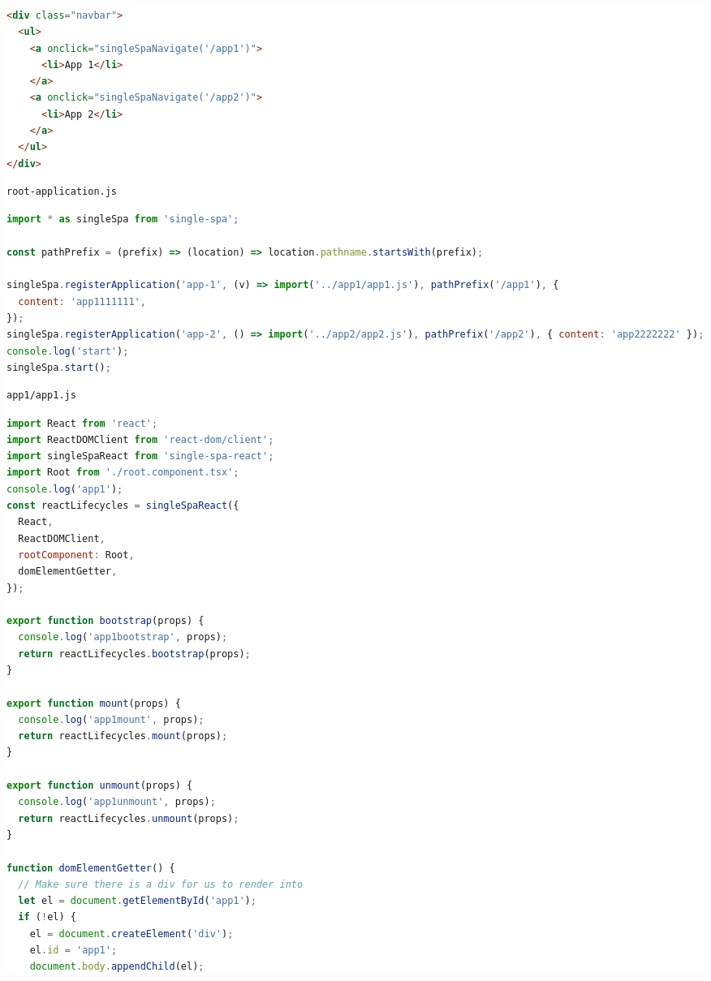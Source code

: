 ```html
<div class="navbar">
  <ul>
    <a onclick="singleSpaNavigate('/app1')">
      <li>App 1</li>
    </a>
    <a onclick="singleSpaNavigate('/app2')">
      <li>App 2</li>
    </a>
  </ul>
</div>
```

`root-application.js`

```js
import * as singleSpa from 'single-spa';

const pathPrefix = (prefix) => (location) => location.pathname.startsWith(prefix);

singleSpa.registerApplication('app-1', (v) => import('../app1/app1.js'), pathPrefix('/app1'), {
  content: 'app1111111',
});
singleSpa.registerApplication('app-2', () => import('../app2/app2.js'), pathPrefix('/app2'), { content: 'app2222222' });
console.log('start');
singleSpa.start();
```

`app1/app1.js`

```js
import React from 'react';
import ReactDOMClient from 'react-dom/client';
import singleSpaReact from 'single-spa-react';
import Root from './root.component.tsx';
console.log('app1');
const reactLifecycles = singleSpaReact({
  React,
  ReactDOMClient,
  rootComponent: Root,
  domElementGetter,
});

export function bootstrap(props) {
  console.log('app1bootstrap', props);
  return reactLifecycles.bootstrap(props);
}

export function mount(props) {
  console.log('app1mount', props);
  return reactLifecycles.mount(props);
}

export function unmount(props) {
  console.log('app1unmount', props);
  return reactLifecycles.unmount(props);
}

function domElementGetter() {
  // Make sure there is a div for us to render into
  let el = document.getElementById('app1');
  if (!el) {
    el = document.createElement('div');
    el.id = 'app1';
    document.body.appendChild(el);
```